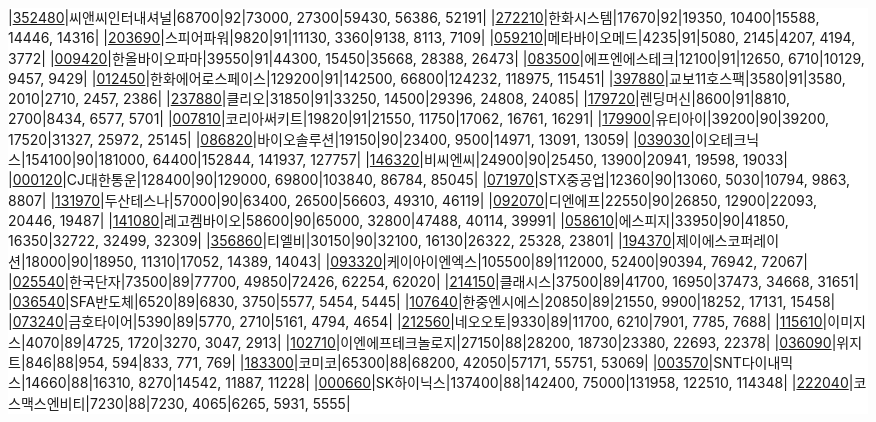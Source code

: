|[352480](https://finance.daum.net/quotes/A352480)|씨앤씨인터내셔널|68700|92|73000, 27300|59430, 56386, 52191|
|[272210](https://finance.daum.net/quotes/A272210)|한화시스템|17670|92|19350, 10400|15588, 14446, 14316|
|[203690](https://finance.daum.net/quotes/A203690)|스피어파워|9820|91|11130, 3360|9138, 8113, 7109|
|[059210](https://finance.daum.net/quotes/A059210)|메타바이오메드|4235|91|5080, 2145|4207, 4194, 3772|
|[009420](https://finance.daum.net/quotes/A009420)|한올바이오파마|39550|91|44300, 15450|35668, 28388, 26473|
|[083500](https://finance.daum.net/quotes/A083500)|에프엔에스테크|12100|91|12650, 6710|10129, 9457, 9429|
|[012450](https://finance.daum.net/quotes/A012450)|한화에어로스페이스|129200|91|142500, 66800|124232, 118975, 115451|
|[397880](https://finance.daum.net/quotes/A397880)|교보11호스팩|3580|91|3580, 2010|2710, 2457, 2386|
|[237880](https://finance.daum.net/quotes/A237880)|클리오|31850|91|33250, 14500|29396, 24808, 24085|
|[179720](https://finance.daum.net/quotes/A179720)|렌딩머신|8600|91|8810, 2700|8434, 6577, 5701|
|[007810](https://finance.daum.net/quotes/A007810)|코리아써키트|19820|91|21550, 11750|17062, 16761, 16291|
|[179900](https://finance.daum.net/quotes/A179900)|유티아이|39200|90|39200, 17520|31327, 25972, 25145|
|[086820](https://finance.daum.net/quotes/A086820)|바이오솔루션|19150|90|23400, 9500|14971, 13091, 13059|
|[039030](https://finance.daum.net/quotes/A039030)|이오테크닉스|154100|90|181000, 64400|152844, 141937, 127757|
|[146320](https://finance.daum.net/quotes/A146320)|비씨엔씨|24900|90|25450, 13900|20941, 19598, 19033|
|[000120](https://finance.daum.net/quotes/A000120)|CJ대한통운|128400|90|129000, 69800|103840, 86784, 85045|
|[071970](https://finance.daum.net/quotes/A071970)|STX중공업|12360|90|13060, 5030|10794, 9863, 8807|
|[131970](https://finance.daum.net/quotes/A131970)|두산테스나|57000|90|63400, 26500|56603, 49310, 46119|
|[092070](https://finance.daum.net/quotes/A092070)|디엔에프|22550|90|26850, 12900|22093, 20446, 19487|
|[141080](https://finance.daum.net/quotes/A141080)|레고켐바이오|58600|90|65000, 32800|47488, 40114, 39991|
|[058610](https://finance.daum.net/quotes/A058610)|에스피지|33950|90|41850, 16350|32722, 32499, 32309|
|[356860](https://finance.daum.net/quotes/A356860)|티엘비|30150|90|32100, 16130|26322, 25328, 23801|
|[194370](https://finance.daum.net/quotes/A194370)|제이에스코퍼레이션|18000|90|18950, 11310|17052, 14389, 14043|
|[093320](https://finance.daum.net/quotes/A093320)|케이아이엔엑스|105500|89|112000, 52400|90394, 76942, 72067|
|[025540](https://finance.daum.net/quotes/A025540)|한국단자|73500|89|77700, 49850|72426, 62254, 62020|
|[214150](https://finance.daum.net/quotes/A214150)|클래시스|37500|89|41700, 16950|37473, 34668, 31651|
|[036540](https://finance.daum.net/quotes/A036540)|SFA반도체|6520|89|6830, 3750|5577, 5454, 5445|
|[107640](https://finance.daum.net/quotes/A107640)|한중엔시에스|20850|89|21550, 9900|18252, 17131, 15458|
|[073240](https://finance.daum.net/quotes/A073240)|금호타이어|5390|89|5770, 2710|5161, 4794, 4654|
|[212560](https://finance.daum.net/quotes/A212560)|네오오토|9330|89|11700, 6210|7901, 7785, 7688|
|[115610](https://finance.daum.net/quotes/A115610)|이미지스|4070|89|4725, 1720|3270, 3047, 2913|
|[102710](https://finance.daum.net/quotes/A102710)|이엔에프테크놀로지|27150|88|28200, 18730|23380, 22693, 22378|
|[036090](https://finance.daum.net/quotes/A036090)|위지트|846|88|954, 594|833, 771, 769|
|[183300](https://finance.daum.net/quotes/A183300)|코미코|65300|88|68200, 42050|57171, 55751, 53069|
|[003570](https://finance.daum.net/quotes/A003570)|SNT다이내믹스|14660|88|16310, 8270|14542, 11887, 11228|
|[000660](https://finance.daum.net/quotes/A000660)|SK하이닉스|137400|88|142400, 75000|131958, 122510, 114348|
|[222040](https://finance.daum.net/quotes/A222040)|코스맥스엔비티|7230|88|7230, 4065|6265, 5931, 5555|
